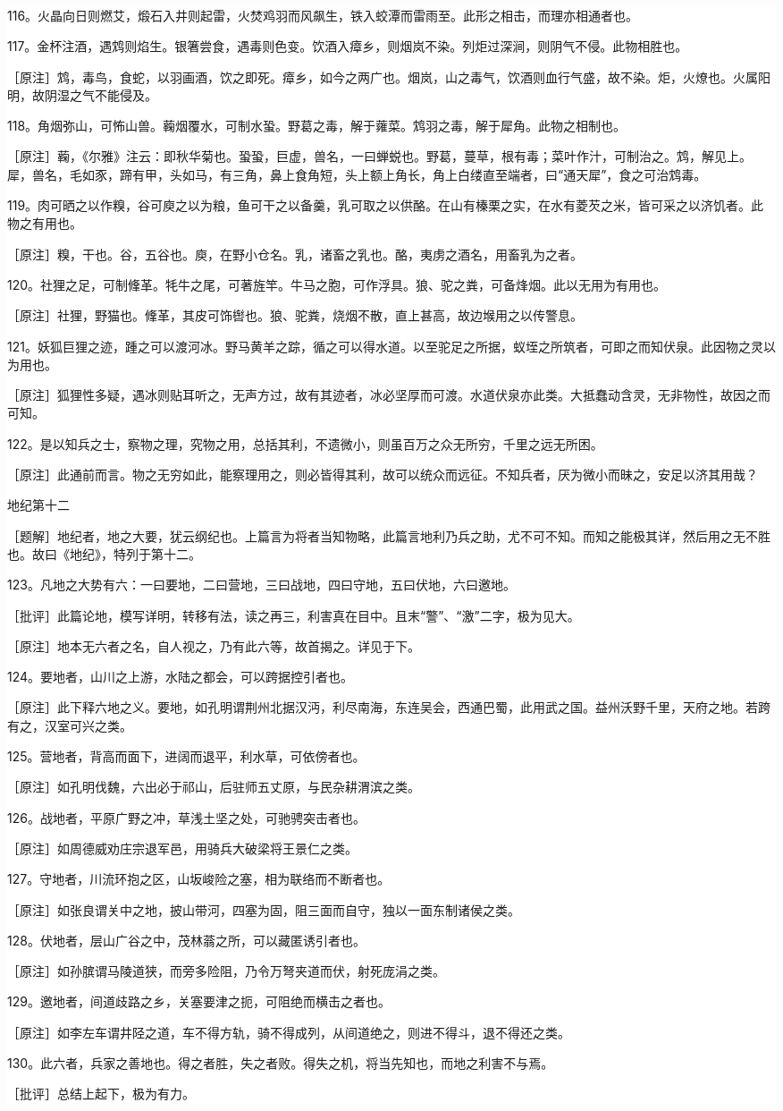 116。火晶向日则燃艾，煅石入井则起雷，火焚鸡羽而风飙生，铁入蛟潭而雷雨至。此形之相击，而理亦相通者也。  

117。金杯注酒，遇鸩则焰生。银箸尝食，遇毒则色变。饮酒入瘴乡，则烟岚不染。列炬过深涧，则阴气不侵。此物相胜也。  

［原注］鸩，毒鸟，食蛇，以羽画酒，饮之即死。瘴乡，如今之两广也。烟岚，山之毒气，饮酒则血行气盛，故不染。炬，火燎也。火属阳明，故阴湿之气不能侵及。  

118。角烟弥山，可怖山兽。蘜烟覆水，可制水蛩。野葛之毒，解于蕹菜。鸩羽之毒，解于犀角。此物之相制也。  

［原注］蘜，《尔雅》注云：即秋华菊也。蛩蛩，巨虚，兽名，一曰蝉蜕也。野葛，蔓草，根有毒；菜叶作汁，可制治之。鸩，解见上。犀，兽名，毛如豕，蹄有甲，头如马，有三角，鼻上食角短，头上额上角长，角上白缕直至端者，曰“通天犀”，食之可治鸩毒。  

119。肉可晒之以作糗，谷可庾之以为粮，鱼可干之以备羹，乳可取之以供酪。在山有榛栗之实，在水有菱芡之米，皆可采之以济饥者。此物之有用也。  

［原注］糗，干也。谷，五谷也。庾，在野小仓名。乳，诸畜之乳也。酪，夷虏之酒名，用畜乳为之者。  

120。社狸之足，可制鞗革。牦牛之尾，可著旌竿。牛马之胞，可作浮具。狼、驼之粪，可备烽烟。此以无用为有用也。  

［原注］社狸，野猫也。鞗革，其皮可饰辔也。狼、驼粪，烧烟不散，直上甚高，故边堠用之以传警息。  

121。妖狐巨狸之迹，踵之可以渡河冰。野马黄羊之踪，循之可以得水道。以至驼足之所据，蚁垤之所筑者，可即之而知伏泉。此因物之灵以为用也。  

［原注］狐狸性多疑，遇冰则贴耳听之，无声方过，故有其迹者，冰必坚厚而可渡。水道伏泉亦此类。大抵蠢动含灵，无非物性，故因之而可知。  

122。是以知兵之士，察物之理，究物之用，总括其利，不遗微小，则虽百万之众无所穷，千里之远无所困。  

［原注］此通前而言。物之无穷如此，能察理用之，则必皆得其利，故可以统众而远征。不知兵者，厌为微小而昧之，安足以济其用哉？  

地纪第十二  

［题解］地纪者，地之大要，犹云纲纪也。上篇言为将者当知物略，此篇言地利乃兵之助，尤不可不知。而知之能极其详，然后用之无不胜也。故曰《地纪》，特列于第十二。  

123。凡地之大势有六：一曰要地，二曰营地，三曰战地，四曰守地，五曰伏地，六曰邀地。  

［批评］此篇论地，模写详明，转移有法，读之再三，利害真在目中。且末“警”、“激”二字，极为见大。  

［原注］地本无六者之名，自人视之，乃有此六等，故首揭之。详见于下。  

124。要地者，山川之上游，水陆之都会，可以跨据控引者也。  

［原注］此下释六地之义。要地，如孔明谓荆州北据汉沔，利尽南海，东连吴会，西通巴蜀，此用武之国。益州沃野千里，天府之地。若跨有之，汉室可兴之类。  

125。营地者，背高而面下，进阔而退平，利水草，可依傍者也。  

［原注］如孔明伐魏，六出必于祁山，后驻师五丈原，与民杂耕渭滨之类。  

126。战地者，平原广野之冲，草浅土坚之处，可驰骋突击者也。  

［原注］如周德威劝庄宗退军邑，用骑兵大破梁将王景仁之类。  

127。守地者，川流环抱之区，山坂峻险之塞，相为联络而不断者也。  

［原注］如张良谓关中之地，披山带河，四塞为固，阻三面而自守，独以一面东制诸侯之类。  

128。伏地者，层山广谷之中，茂林蓊之所，可以藏匿诱引者也。  

［原注］如孙膑谓马陵道狭，而旁多险阻，乃令万弩夹道而伏，射死庞涓之类。  

129。邀地者，间道歧路之乡，关塞要津之扼，可阻绝而横击之者也。  

［原注］如李左车谓井陉之道，车不得方轨，骑不得成列，从间道绝之，则进不得斗，退不得还之类。  

130。此六者，兵家之善地也。得之者胜，失之者败。得失之机，将当先知也，而地之利害不与焉。  

［批评］总结上起下，极为有力。  
